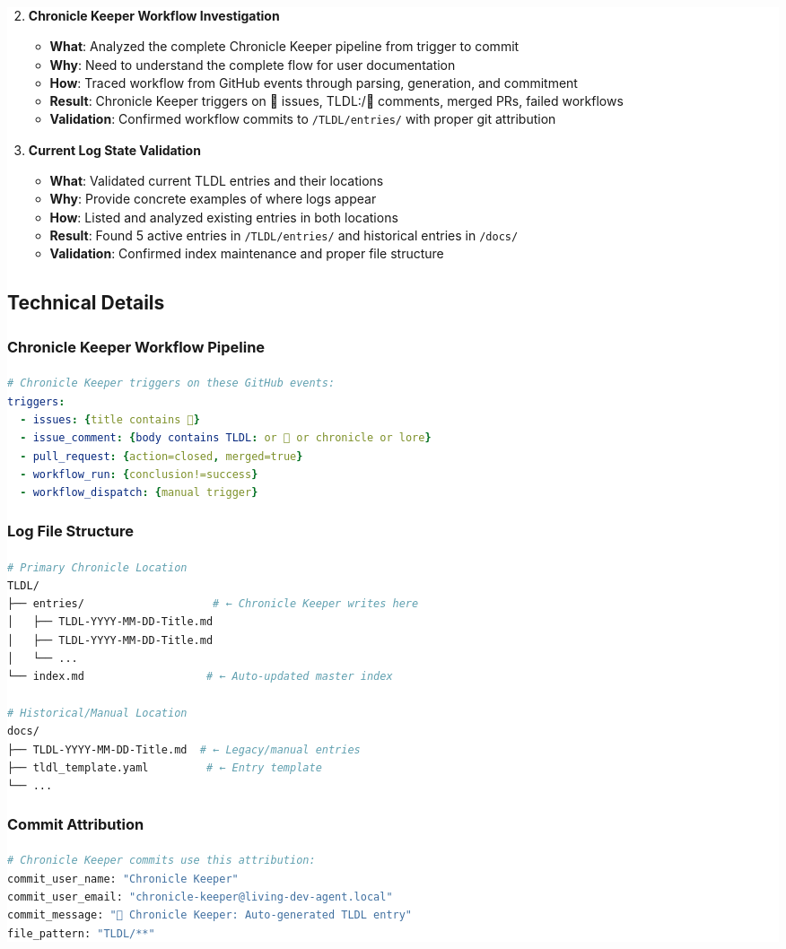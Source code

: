 2. **Chronicle Keeper Workflow Investigation**
   - **What**: Analyzed the complete Chronicle Keeper pipeline from trigger to commit
   - **Why**: Need to understand the complete flow for user documentation
   - **How**: Traced workflow from GitHub events through parsing, generation, and commitment
   - **Result**: Chronicle Keeper triggers on 🧠 issues, TLDL:/📜 comments, merged PRs, failed workflows
   - **Validation**: Confirmed workflow commits to `/TLDL/entries/` with proper git attribution

3. **Current Log State Validation**
   - **What**: Validated current TLDL entries and their locations
   - **Why**: Provide concrete examples of where logs appear
   - **How**: Listed and analyzed existing entries in both locations
   - **Result**: Found 5 active entries in `/TLDL/entries/` and historical entries in `/docs/`
   - **Validation**: Confirmed index maintenance and proper file structure

## Technical Details

### Chronicle Keeper Workflow Pipeline

```yaml
# Chronicle Keeper triggers on these GitHub events:
triggers:
  - issues: {title contains 🧠}
  - issue_comment: {body contains TLDL: or 📜 or chronicle or lore}
  - pull_request: {action=closed, merged=true}
  - workflow_run: {conclusion!=success}  
  - workflow_dispatch: {manual trigger}
```

### Log File Structure

```bash
# Primary Chronicle Location
TLDL/
├── entries/                    # ← Chronicle Keeper writes here
│   ├── TLDL-YYYY-MM-DD-Title.md
│   ├── TLDL-YYYY-MM-DD-Title.md
│   └── ...
└── index.md                   # ← Auto-updated master index

# Historical/Manual Location  
docs/
├── TLDL-YYYY-MM-DD-Title.md  # ← Legacy/manual entries
├── tldl_template.yaml         # ← Entry template
└── ...
```

### Commit Attribution

```bash
# Chronicle Keeper commits use this attribution:
commit_user_name: "Chronicle Keeper"
commit_user_email: "chronicle-keeper@living-dev-agent.local"
commit_message: "📜 Chronicle Keeper: Auto-generated TLDL entry"
file_pattern: "TLDL/**"
```
